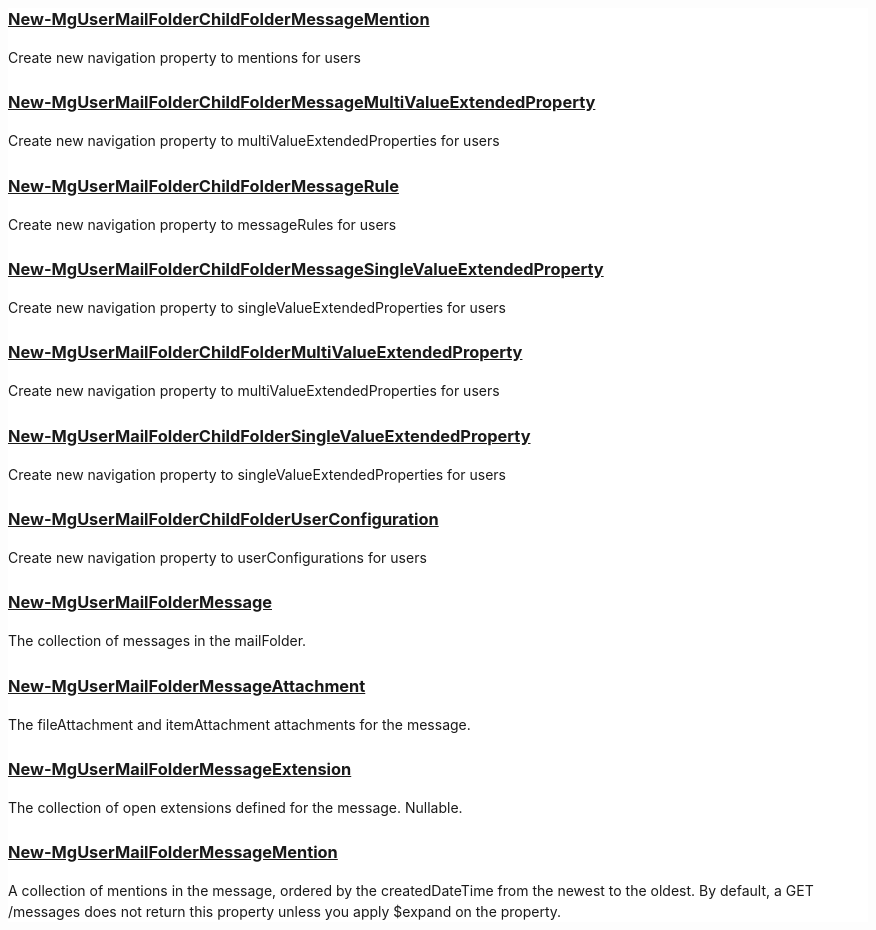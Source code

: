 ### [New-MgUserMailFolderChildFolderMessageMention](New-MgUserMailFolderChildFolderMessageMention.md)
Create new navigation property to mentions for users

### [New-MgUserMailFolderChildFolderMessageMultiValueExtendedProperty](New-MgUserMailFolderChildFolderMessageMultiValueExtendedProperty.md)
Create new navigation property to multiValueExtendedProperties for users

### [New-MgUserMailFolderChildFolderMessageRule](New-MgUserMailFolderChildFolderMessageRule.md)
Create new navigation property to messageRules for users

### [New-MgUserMailFolderChildFolderMessageSingleValueExtendedProperty](New-MgUserMailFolderChildFolderMessageSingleValueExtendedProperty.md)
Create new navigation property to singleValueExtendedProperties for users

### [New-MgUserMailFolderChildFolderMultiValueExtendedProperty](New-MgUserMailFolderChildFolderMultiValueExtendedProperty.md)
Create new navigation property to multiValueExtendedProperties for users

### [New-MgUserMailFolderChildFolderSingleValueExtendedProperty](New-MgUserMailFolderChildFolderSingleValueExtendedProperty.md)
Create new navigation property to singleValueExtendedProperties for users

### [New-MgUserMailFolderChildFolderUserConfiguration](New-MgUserMailFolderChildFolderUserConfiguration.md)
Create new navigation property to userConfigurations for users

### [New-MgUserMailFolderMessage](New-MgUserMailFolderMessage.md)
The collection of messages in the mailFolder.

### [New-MgUserMailFolderMessageAttachment](New-MgUserMailFolderMessageAttachment.md)
The fileAttachment and itemAttachment attachments for the message.

### [New-MgUserMailFolderMessageExtension](New-MgUserMailFolderMessageExtension.md)
The collection of open extensions defined for the message.
Nullable.

### [New-MgUserMailFolderMessageMention](New-MgUserMailFolderMessageMention.md)
A collection of mentions in the message, ordered by the createdDateTime from the newest to the oldest.
By default, a GET /messages does not return this property unless you apply $expand on the property.
